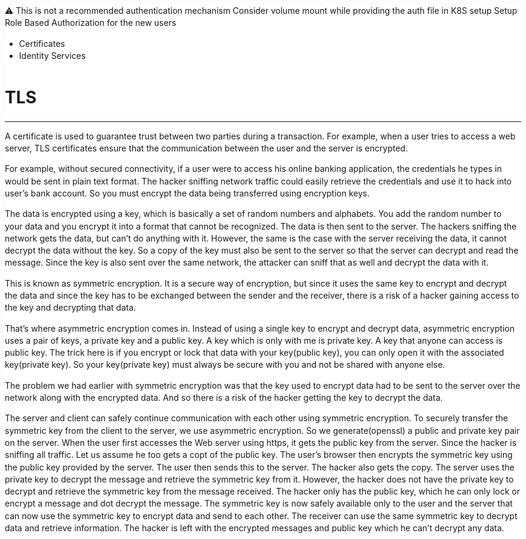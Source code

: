 <aside>
⚠️ This is not a recommended authentication mechanism
Consider volume mount while providing the auth file in K8S setup
Setup Role Based Authorization for the new users

</aside>

- Certificates
- Identity Services

# TLS

---

A certificate is used to guarantee trust between two parties during a transaction. For example, when a user tries to access a web server, TLS certificates ensure that the communication between the user and the server is encrypted.

For example, without secured connectivity, if a user were to access his online banking application, the credentials he types in would be sent in plain text format. The hacker sniffing network traffic could easily retrieve the credentials and use it to hack into user’s bank account. So you must encrypt the data being transferred using encryption keys.

The data is encrypted using a key, which is basically a set of random numbers and alphabets. You add the random number to your data and you encrypt it into a format that cannot be recognized. The data is then sent to the server. The hackers sniffing the network gets the data, but can’t do anything with it. However, the same is the case with the server receiving the data, it cannot decrypt the data without the key. So a copy of the key must also be sent to the server so that the server can decrypt and read the message. Since the key is also sent over the same network, the attacker can sniff that as well and decrypt the data with it. 

This is known as symmetric encryption. It is a secure way of encryption, but since it uses the same key to encrypt and decrypt the data and since the key has to be exchanged between the sender and the receiver, there is a risk of a hacker gaining access to the key and decrypting that data. 

That’s where asymmetric encryption comes in. Instead of using a single key to encrypt and decrypt data, asymmetric encryption uses a pair of keys, a private key and a public key. A key which is only with me is private key. A key that anyone can access is public key. The trick here is if you encrypt or lock that data with your key(public key), you can only open it with the associated key(private key). So your key(private key) must always be secure with you and not be shared with anyone else.

The problem we had earlier with symmetric encryption was that the key used to encrypt data had to be sent to the server over the network along with the encrypted data. And so there is a risk of the hacker getting the key to decrypt the data.

The server and client can safely continue communication with each other using symmetric encryption. To securely transfer the symmetric key from the client to the server, we use asymmetric encryption. So we generate(openssl) a public and private key pair on the server. When the user first accesses the Web server using https, it gets the public key from the server. Since the hacker is sniffing all traffic. Let us assume he too gets a copt of the public key. The user’s browser then encrypts the symmetric key using the public key provided by the server. The user then sends this to the server. The hacker also gets the copy. The server uses the private key to decrypt the message and retrieve the symmetric key from it. However, the hacker does not have the private key to decrypt and retrieve the symmetric key from the message received. The hacker only has the public key, which he can only lock or encrypt a message and dot decrypt the message.  The symmetric key is now safely available only to the user and the server that can now use the symmetric key to encrypt data and send to each other. The receiver can use the same symmetric key to decrypt data and retrieve information. The hacker is left with the encrypted messages and public key which he can’t decrypt any data.
